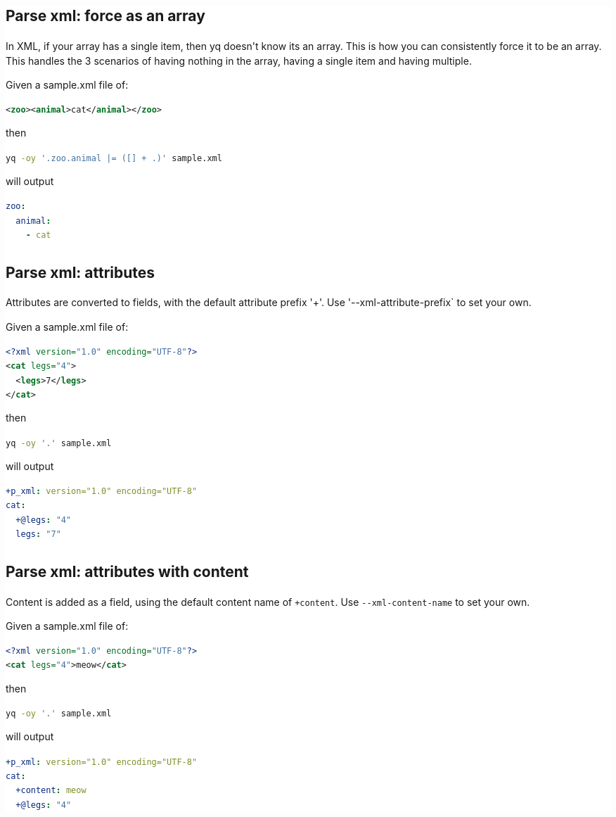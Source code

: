 ```yaml
```

## Parse xml: force as an array
In XML, if your array has a single item, then yq doesn't know its an array. This is how you can consistently force it to be an array. This handles the 3 scenarios of having nothing in the array, having a single item and having multiple.

Given a sample.xml file of:
```xml
<zoo><animal>cat</animal></zoo>
```
then
```bash
yq -oy '.zoo.animal |= ([] + .)' sample.xml
```
will output
```yaml
zoo:
  animal:
    - cat
```

## Parse xml: attributes
Attributes are converted to fields, with the default attribute prefix '+'. Use '--xml-attribute-prefix` to set your own.

Given a sample.xml file of:
```xml
<?xml version="1.0" encoding="UTF-8"?>
<cat legs="4">
  <legs>7</legs>
</cat>
```
then
```bash
yq -oy '.' sample.xml
```
will output
```yaml
+p_xml: version="1.0" encoding="UTF-8"
cat:
  +@legs: "4"
  legs: "7"
```

## Parse xml: attributes with content
Content is added as a field, using the default content name of `+content`. Use `--xml-content-name` to set your own.

Given a sample.xml file of:
```xml
<?xml version="1.0" encoding="UTF-8"?>
<cat legs="4">meow</cat>
```
then
```bash
yq -oy '.' sample.xml
```
will output
```yaml
+p_xml: version="1.0" encoding="UTF-8"
cat:
  +content: meow
  +@legs: "4"
```
